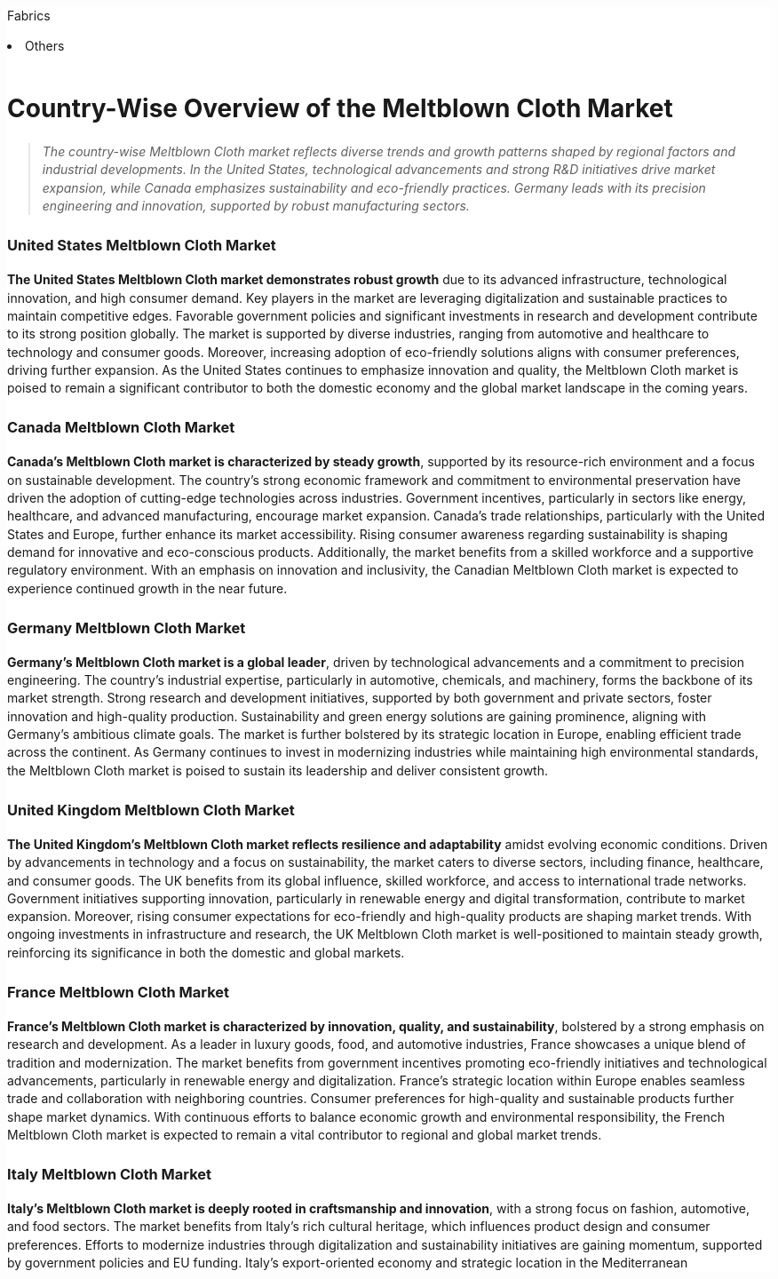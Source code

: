 Fabrics</li><li>Others</li></ul><h1><span class="">Country-Wise Overview of the Meltblown Cloth Market<br /></span></h1><blockquote><p><em><span class="">The country-wise Meltblown Cloth market reflects diverse trends and growth patterns shaped by regional factors and industrial developments. In the United States, technological advancements and strong R&amp;D initiatives drive market expansion, while Canada emphasizes sustainability and eco-friendly practices. Germany leads with its precision engineering and innovation, supported by robust manufacturing sectors.</span></em></p></blockquote><h3><strong>United States Meltblown Cloth Market</strong></h3><p><strong>The United States Meltblown Cloth market demonstrates robust growth</strong> due to its advanced infrastructure, technological innovation, and high consumer demand. Key players in the market are leveraging digitalization and sustainable practices to maintain competitive edges. Favorable government policies and significant investments in research and development contribute to its strong position globally. The market is supported by diverse industries, ranging from automotive and healthcare to technology and consumer goods. Moreover, increasing adoption of eco-friendly solutions aligns with consumer preferences, driving further expansion. As the United States continues to emphasize innovation and quality, the Meltblown Cloth market is poised to remain a significant contributor to both the domestic economy and the global market landscape in the coming years.</p><h3><strong>Canada Meltblown Cloth Market</strong></h3><p><strong>Canada&rsquo;s Meltblown Cloth market is characterized by steady growth</strong>, supported by its resource-rich environment and a focus on sustainable development. The country&rsquo;s strong economic framework and commitment to environmental preservation have driven the adoption of cutting-edge technologies across industries. Government incentives, particularly in sectors like energy, healthcare, and advanced manufacturing, encourage market expansion. Canada&rsquo;s trade relationships, particularly with the United States and Europe, further enhance its market accessibility. Rising consumer awareness regarding sustainability is shaping demand for innovative and eco-conscious products. Additionally, the market benefits from a skilled workforce and a supportive regulatory environment. With an emphasis on innovation and inclusivity, the Canadian Meltblown Cloth market is expected to experience continued growth in the near future.</p><h3><strong>Germany Meltblown Cloth Market</strong></h3><p><strong>Germany&rsquo;s Meltblown Cloth market is a global leader</strong>, driven by technological advancements and a commitment to precision engineering. The country&rsquo;s industrial expertise, particularly in automotive, chemicals, and machinery, forms the backbone of its market strength. Strong research and development initiatives, supported by both government and private sectors, foster innovation and high-quality production. Sustainability and green energy solutions are gaining prominence, aligning with Germany&rsquo;s ambitious climate goals. The market is further bolstered by its strategic location in Europe, enabling efficient trade across the continent. As Germany continues to invest in modernizing industries while maintaining high environmental standards, the Meltblown Cloth market is poised to sustain its leadership and deliver consistent growth.</p><h3><strong>United Kingdom Meltblown Cloth Market</strong></h3><p><strong>The United Kingdom&rsquo;s Meltblown Cloth market reflects resilience and adaptability</strong> amidst evolving economic conditions. Driven by advancements in technology and a focus on sustainability, the market caters to diverse sectors, including finance, healthcare, and consumer goods. The UK benefits from its global influence, skilled workforce, and access to international trade networks. Government initiatives supporting innovation, particularly in renewable energy and digital transformation, contribute to market expansion. Moreover, rising consumer expectations for eco-friendly and high-quality products are shaping market trends. With ongoing investments in infrastructure and research, the UK Meltblown Cloth market is well-positioned to maintain steady growth, reinforcing its significance in both the domestic and global markets.</p><h3><strong>France Meltblown Cloth Market</strong></h3><p><strong>France&rsquo;s Meltblown Cloth market is characterized by innovation, quality, and sustainability</strong>, bolstered by a strong emphasis on research and development. As a leader in luxury goods, food, and automotive industries, France showcases a unique blend of tradition and modernization. The market benefits from government incentives promoting eco-friendly initiatives and technological advancements, particularly in renewable energy and digitalization. France&rsquo;s strategic location within Europe enables seamless trade and collaboration with neighboring countries. Consumer preferences for high-quality and sustainable products further shape market dynamics. With continuous efforts to balance economic growth and environmental responsibility, the French Meltblown Cloth market is expected to remain a vital contributor to regional and global market trends.</p><h3><strong>Italy Meltblown Cloth Market</strong></h3><p><strong>Italy&rsquo;s Meltblown Cloth market is deeply rooted in craftsmanship and innovation</strong>, with a strong focus on fashion, automotive, and food sectors. The market benefits from Italy&rsquo;s rich cultural heritage, which influences product design and consumer preferences. Efforts to modernize industries through digitalization and sustainability initiatives are gaining momentum, supported by government policies and EU funding. Italy&rsquo;s export-oriented economy and strategic location in the Mediterranean